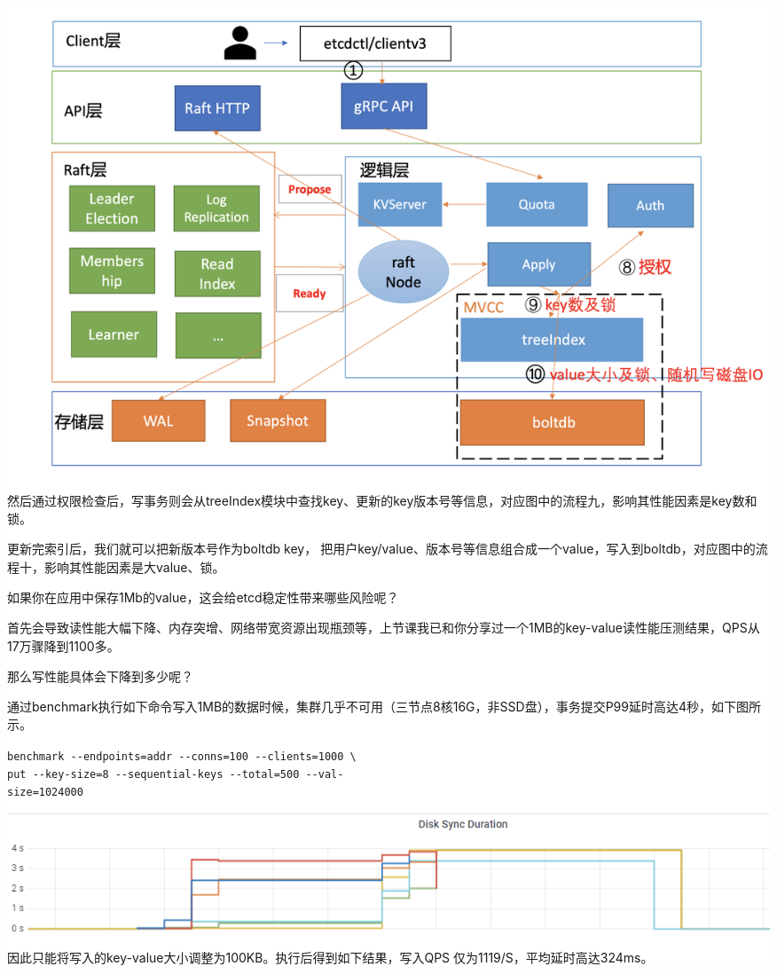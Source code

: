 <p><img alt="" src="assets/4697197749bc41a382c6fd5d5b4bdd4a.jpg"/></p>
<p>然后通过权限检查后，写事务则会从treeIndex模块中查找key、更新的key版本号等信息，对应图中的流程九，影响其性能因素是key数和锁。</p>
<p>更新完索引后，我们就可以把新版本号作为boltdb key， 把用户key/value、版本号等信息组合成一个value，写入到boltdb，对应图中的流程十，影响其性能因素是大value、锁。</p>
<p>如果你在应用中保存1Mb的value，这会给etcd稳定性带来哪些风险呢？</p>
<p>首先会导致读性能大幅下降、内存突增、网络带宽资源出现瓶颈等，上节课我已和你分享过一个1MB的key-value读性能压测结果，QPS从17万骤降到1100多。</p>
<p>那么写性能具体会下降到多少呢？</p>
<p>通过benchmark执行如下命令写入1MB的数据时候，集群几乎不可用（三节点8核16G，非SSD盘），事务提交P99延时高达4秒，如下图所示。</p>
<pre><code>benchmark --endpoints=addr --conns=100 --clients=1000 \
put --key-size=8 --sequential-keys --total=500 --val-
size=1024000
</code></pre>
<p><img alt="" src="assets/f325947f971a46b683e27afc557d318b.jpg"/></p>
<p>因此只能将写入的key-value大小调整为100KB。执行后得到如下结果，写入QPS 仅为1119/S，平均延时高达324ms。</p>